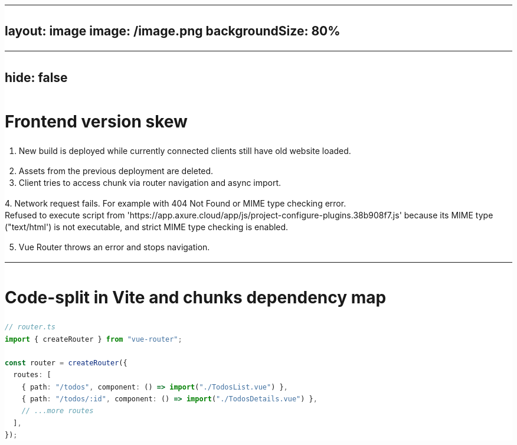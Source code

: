 

---
layout: image
image: /image.png
backgroundSize: 80%
---



---
hide: false
---
# Frontend version skew

1. New build is deployed while currently connected clients still have old website loaded.

<v-clicks>

2. Assets from the previous deployment are deleted.
3. Client tries to access chunk via router navigation and async import. 
</v-clicks>

<div v-click>
4. Network request fails. For example with 404 Not Found or MIME type checking error.

  <div class="text-red-400 p-4">
  Refused to execute script from 'https://app.axure.cloud/app/js/project-configure-plugins.38b908f7.js' because its MIME type ("text/html') is not executable, and strict MIME type checking is enabled.
  </div>
</div>

<v-clicks>

5. Vue Router throws an error and stops navigation.
</v-clicks>



---

# Code-split in Vite and chunks dependency map 

```ts
// router.ts
import { createRouter } from "vue-router";

const router = createRouter({
  routes: [
    { path: "/todos", component: () => import("./TodosList.vue") },
    { path: "/todos/:id", component: () => import("./TodosDetails.vue") },
    // ...more routes
  ],
});
```
